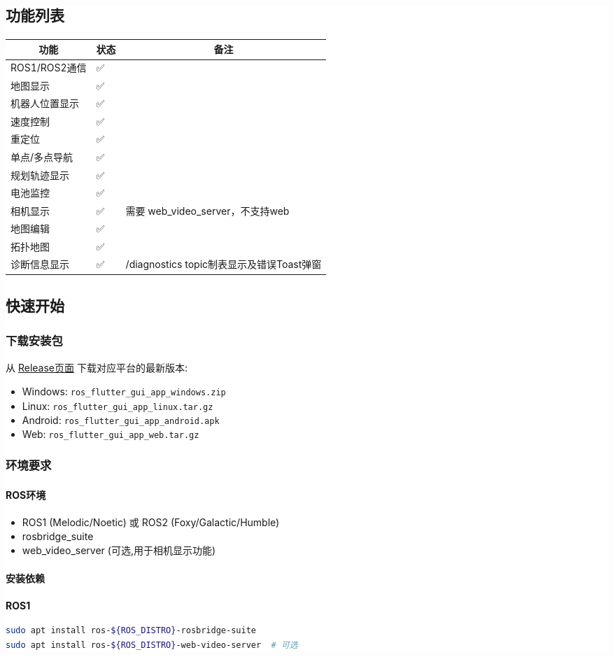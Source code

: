 ## 功能列表

| 功能           | 状态 | 备注                  |
| -------------- | ---- | --------------------- |
| ROS1/ROS2通信  | ✅    |                       |
| 地图显示       | ✅    |                       |
| 机器人位置显示 | ✅    |                       |
| 速度控制       | ✅    |                       |
| 重定位         | ✅    |                       |
| 单点/多点导航  | ✅    |                       |
| 规划轨迹显示   | ✅    |                       |
| 电池监控       | ✅    |                       |
| 相机显示       | ✅    | 需要 web_video_server，不支持web |
| 地图编辑       | ✅    |                 |
| 拓扑地图       | ✅    |                 |
| 诊断信息显示    | ✅    | /diagnostics topic制表显示及错误Toast弹窗 |

## 快速开始

### 下载安装包

从 [Release页面](https://github.com/chengyangkj/ROS_Flutter_Gui_App/releases) 下载对应平台的最新版本:

- Windows: `ros_flutter_gui_app_windows.zip`
- Linux: `ros_flutter_gui_app_linux.tar.gz`
- Android: `ros_flutter_gui_app_android.apk`
- Web: `ros_flutter_gui_app_web.tar.gz`

### 环境要求

#### ROS环境

- ROS1 (Melodic/Noetic) 或 ROS2 (Foxy/Galactic/Humble)
- rosbridge_suite
- web_video_server (可选,用于相机显示功能)

#### 安装依赖

**ROS1**

```bash
sudo apt install ros-${ROS_DISTRO}-rosbridge-suite
sudo apt install ros-${ROS_DISTRO}-web-video-server  # 可选
```
